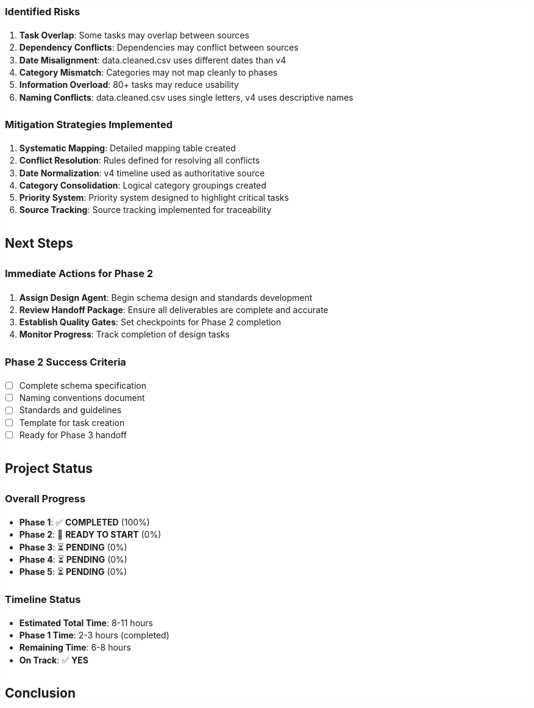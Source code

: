 ### Identified Risks
1. **Task Overlap**: Some tasks may overlap between sources
2. **Dependency Conflicts**: Dependencies may conflict between sources
3. **Date Misalignment**: data.cleaned.csv uses different dates than v4
4. **Category Mismatch**: Categories may not map cleanly to phases
5. **Information Overload**: 80+ tasks may reduce usability
6. **Naming Conflicts**: data.cleaned.csv uses single letters, v4 uses descriptive names

### Mitigation Strategies Implemented
1. **Systematic Mapping**: Detailed mapping table created
2. **Conflict Resolution**: Rules defined for resolving all conflicts
3. **Date Normalization**: v4 timeline used as authoritative source
4. **Category Consolidation**: Logical category groupings created
5. **Priority System**: Priority system designed to highlight critical tasks
6. **Source Tracking**: Source tracking implemented for traceability

## Next Steps

### Immediate Actions for Phase 2
1. **Assign Design Agent**: Begin schema design and standards development
2. **Review Handoff Package**: Ensure all deliverables are complete and accurate
3. **Establish Quality Gates**: Set checkpoints for Phase 2 completion
4. **Monitor Progress**: Track completion of design tasks

### Phase 2 Success Criteria
- [ ] Complete schema specification
- [ ] Naming conventions document
- [ ] Standards and guidelines
- [ ] Template for task creation
- [ ] Ready for Phase 3 handoff

## Project Status

### Overall Progress
- **Phase 1**: ✅ **COMPLETED** (100%)
- **Phase 2**: 🔄 **READY TO START** (0%)
- **Phase 3**: ⏳ **PENDING** (0%)
- **Phase 4**: ⏳ **PENDING** (0%)
- **Phase 5**: ⏳ **PENDING** (0%)

### Timeline Status
- **Estimated Total Time**: 8-11 hours
- **Phase 1 Time**: 2-3 hours (completed)
- **Remaining Time**: 6-8 hours
- **On Track**: ✅ **YES**

## Conclusion
